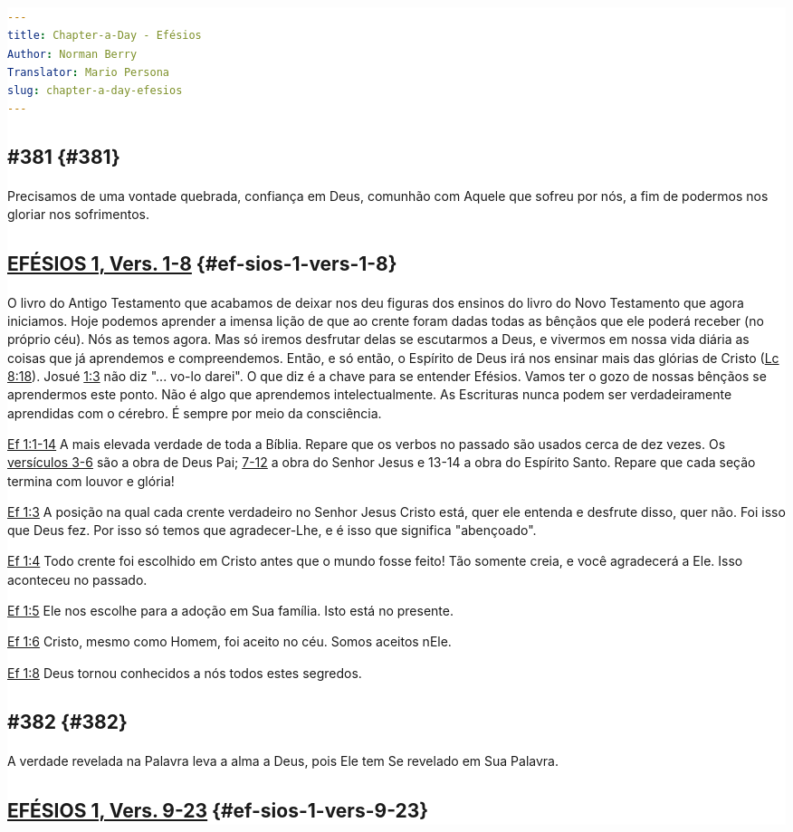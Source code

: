 ```yaml
---
title: Chapter-a-Day - Efésios
Author: Norman Berry
Translator: Mario Persona
slug: chapter-a-day-efesios
---
```


## #381 {#381}

Precisamos de uma vontade quebrada, confiança em Deus, comunhão com Aquele que sofreu por nós, a fim de podermos nos gloriar nos sofrimentos.

## [EFÉSIOS 1, Vers. 1-8](http://mysword.info/b?r=Eph_1:1-8) {#ef-sios-1-vers-1-8}

O livro do Antigo Testamento que acabamos de deixar nos deu figuras dos ensinos do livro do Novo Testamento que agora iniciamos. Hoje podemos aprender a imensa lição de que ao crente foram dadas todas as bênçãos que ele poderá receber (no próprio céu). Nós as temos agora. Mas só iremos desfrutar delas se escutarmos a Deus, e vivermos em nossa vida diária as coisas que já aprendemos e compreendemos. Então, e só então, o Espírito de Deus irá nos ensinar mais das glórias de Cristo ([Lc 8:18](http://mysword.info/b?r=Luk_8:18)). Josué [1:3](http://mysword.info/b?r=Jos_1:3) não diz &quot;... vo-lo darei&quot;. O que diz é a chave para se entender Efésios. Vamos ter o gozo de nossas bênçãos se aprendermos este ponto. Não é algo que aprendemos intelectualmente. As Escrituras nunca podem ser verdadeiramente aprendidas com o cérebro. É sempre por meio da consciência.

[Ef 1:1-14](http://mysword.info/b?r=Eph_1:1-14) A mais elevada verdade de toda a Bíblia. Repare que os verbos no passado são usados cerca de dez vezes. Os [versículos 3-6](http://mysword.info/b?r=Eph_1:3-6) são a obra de Deus Pai; [7-12](http://mysword.info/b?r=Eph_1:7-12) a obra do Senhor Jesus e 13-14 a obra do Espírito Santo. Repare que cada seção termina com louvor e glória!

[Ef 1:3](http://mysword.info/b?r=Eph_1:3) A posição na qual cada crente verdadeiro no Senhor Jesus Cristo está, quer ele entenda e desfrute disso, quer não. Foi isso que Deus fez. Por isso só temos que agradecer-Lhe, e é isso que significa &quot;abençoado&quot;.

[Ef 1:4](http://mysword.info/b?r=Eph_1:4) Todo crente foi escolhido em Cristo antes que o mundo fosse feito! Tão somente creia, e você agradecerá a Ele. Isso aconteceu no passado.

[Ef 1:5](http://mysword.info/b?r=Eph_1:5) Ele nos escolhe para a adoção em Sua família. Isto está no presente.

[Ef 1:6](http://mysword.info/b?r=Eph_1:6) Cristo, mesmo como Homem, foi aceito no céu. Somos aceitos nEle.

[Ef 1:8](http://mysword.info/b?r=Eph_1:8) Deus tornou conhecidos a nós todos estes segredos.

## #382 {#382}

A verdade revelada na Palavra leva a alma a Deus, pois Ele tem Se revelado em Sua Palavra.

## [EFÉSIOS 1, Vers. 9-23](http://mysword.info/b?r=Eph_1:9-23) {#ef-sios-1-vers-9-23}
